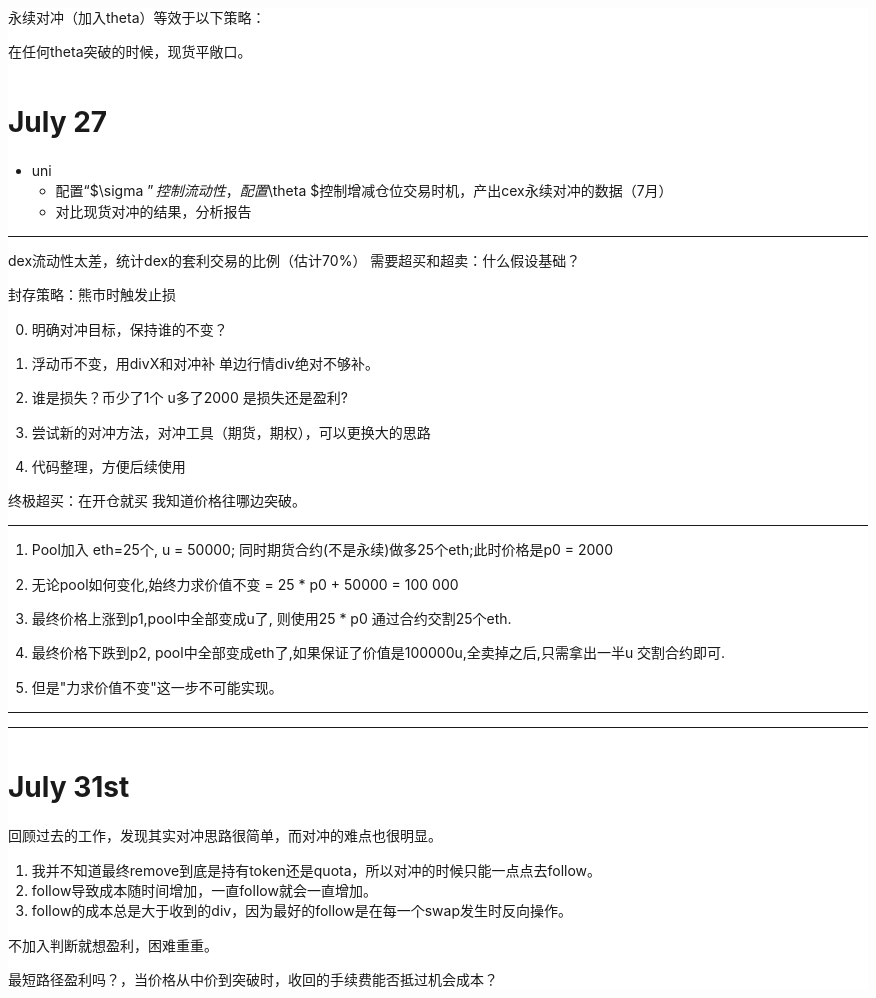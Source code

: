 永续对冲（加入theta）等效于以下策略：

在任何theta突破的时候，现货平敞口。




# July 27
  
- uni
  - 配置“$\sigma $”控制流动性，配置$\theta $控制增减仓位交易时机，产出cex永续对冲的数据（7月）
  - 对比现货对冲的结果，分析报告




---

dex流动性太差，统计dex的套利交易的比例（估计70%）
需要超买和超卖：什么假设基础？

封存策略：熊市时触发止损

0. 明确对冲目标，保持谁的不变？
  1. 浮动币不变，用divX和对冲补 单边行情div绝对不够补。
  2. 谁是损失？币少了1个 u多了2000 是损失还是盈利?



1. 尝试新的对冲方法，对冲工具（期货，期权），可以更换大的思路
2. 代码整理，方便后续使用


终极超买：在开仓就买 我知道价格往哪边突破。


---

1. Pool加入 eth=25个, u = 50000; 同时期货合约(不是永续)做多25个eth;此时价格是p0 = 2000
2. 无论pool如何变化,始终力求价值不变 = 25 * p0 + 50000 = 100 000
  1. 最终价格上涨到p1,pool中全部变成u了, 则使用25 * p0 通过合约交割25个eth.
  2. 最终价格下跌到p2, pool中全部变成eth了,如果保证了价值是100000u,全卖掉之后,只需拿出一半u 交割合约即可.

3. 但是"力求价值不变"这一步不可能实现。
---

---

# July 31st



回顾过去的工作，发现其实对冲思路很简单，而对冲的难点也很明显。
1. 我并不知道最终remove到底是持有token还是quota，所以对冲的时候只能一点点去follow。
2. follow导致成本随时间增加，一直follow就会一直增加。
3. follow的成本总是大于收到的div，因为最好的follow是在每一个swap发生时反向操作。

不加入判断就想盈利，困难重重。

最短路径盈利吗？，当价格从中价到突破时，收回的手续费能否抵过机会成本？
